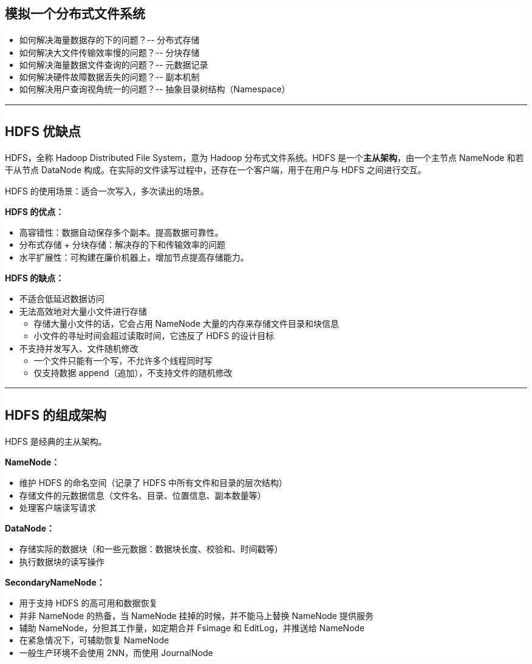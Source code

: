 ## 模拟一个分布式文件系统

- 如何解决海量数据存的下的问题？-- 分布式存储
- 如何解决大文件传输效率慢的问题？-- 分块存储
- 如何解决海量数据文件查询的问题？-- 元数据记录
- 如何解决硬件故障数据丢失的问题？-- 副本机制
- 如何解决用户查询视角统一的问题？-- 抽象目录树结构（Namespace）

---

## HDFS 优缺点

HDFS，全称 Hadoop Distributed File System，意为 Hadoop 分布式文件系统。HDFS 是一个**主从架构**，由一个主节点 NameNode 和若干从节点 DataNode 构成。在实际的文件读写过程中，还存在一个客户端，用于在用户与 HDFS 之间进行交互。

HDFS 的使用场景：适合一次写入，多次读出的场景。

**HDFS 的优点：**

- 高容错性：数据自动保存多个副本。提高数据可靠性。
- 分布式存储 + 分块存储：解决存的下和传输效率的问题
- 水平扩展性：可构建在廉价机器上，增加节点提高存储能力。

**HDFS 的缺点：**

- 不适合低延迟数据访问
- 无法高效地对大量小文件进行存储
  - 存储大量小文件的话，它会占用 NameNode 大量的内存来存储文件目录和块信息
  - 小文件的寻址时间会超过读取时间，它违反了 HDFS 的设计目标
- 不支持并发写入、文件随机修改
  - 一个文件只能有一个写，不允许多个线程同时写
  - 仅支持数据 append（追加），不支持文件的随机修改

---

## HDFS 的组成架构

HDFS 是经典的主从架构。

**NameNode：**

- 维护 HDFS 的命名空间（记录了 HDFS 中所有文件和目录的层次结构）
- 存储文件的元数据信息（文件名、目录、位置信息、副本数量等）
- 处理客户端读写请求

**DataNode：**

- 存储实际的数据块（和一些元数据：数据块长度、校验和、时间戳等）
- 执行数据块的读写操作

**SecondaryNameNode：**

- 用于支持 HDFS 的高可用和数据恢复
- 并非 NameNode 的热备，当 NameNode 挂掉的时候，并不能马上替换 NameNode 提供服务
- 辅助 NameNode，分担其工作量，如定期合并 Fsimage 和 EditLog，并推送给 NameNode
- 在紧急情况下，可辅助恢复 NameNode
- 一般生产环境不会使用 2NN，而使用 JournalNode
